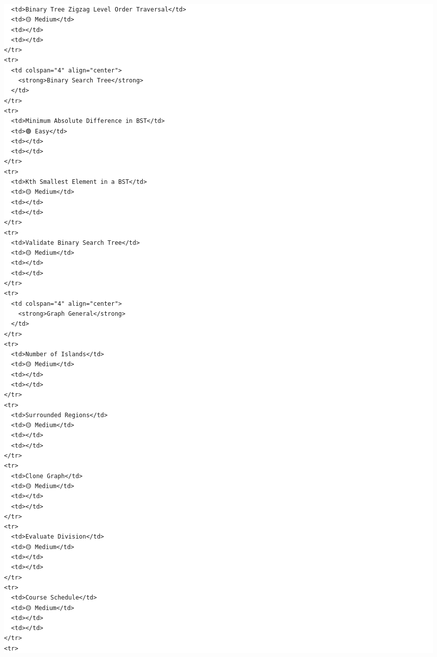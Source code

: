       <td>Binary Tree Zigzag Level Order Traversal</td>
      <td>🟡 Medium</td>
      <td></td>
      <td></td>
    </tr>
    <tr>
      <td colspan="4" align="center">
        <strong>Binary Search Tree</strong>
      </td>
    </tr>
    <tr>
      <td>Minimum Absolute Difference in BST</td>
      <td>🟢 Easy</td>
      <td></td>
      <td></td>
    </tr>
    <tr>
      <td>Kth Smallest Element in a BST</td>
      <td>🟡 Medium</td>
      <td></td>
      <td></td>
    </tr>
    <tr>
      <td>Validate Binary Search Tree</td>
      <td>🟡 Medium</td>
      <td></td>
      <td></td>
    </tr>
    <tr>
      <td colspan="4" align="center">
        <strong>Graph General</strong>
      </td>
    </tr>
    <tr>
      <td>Number of Islands</td>
      <td>🟡 Medium</td>
      <td></td>
      <td></td>
    </tr>
    <tr>
      <td>Surrounded Regions</td>
      <td>🟡 Medium</td>
      <td></td>
      <td></td>
    </tr>
    <tr>
      <td>Clone Graph</td>
      <td>🟡 Medium</td>
      <td></td>
      <td></td>
    </tr>
    <tr>
      <td>Evaluate Division</td>
      <td>🟡 Medium</td>
      <td></td>
      <td></td>
    </tr>
    <tr>
      <td>Course Schedule</td>
      <td>🟡 Medium</td>
      <td></td>
      <td></td>
    </tr>
    <tr>